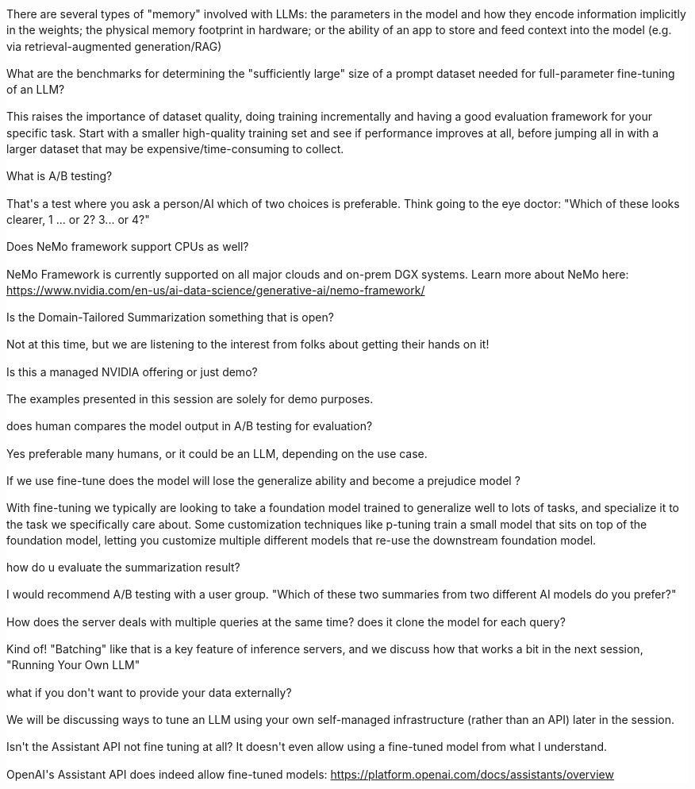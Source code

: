 There are several types of "memory" involved with LLMs: the parameters in the model and how they encode information implicitly in the weights; the physical memory footprint in hardware; or the ability of an app to store and feed context into the model (e.g. via retrieval-augmented generation/RAG)

What are the benchmarks for determining the "sufficiently large" size of a prompt dataset needed for full-parameter fine-tuning of an LLM?

This raises the importance of dataset quality, doing training incrementally and having a good evaluation framework for your specific task. Start with a smaller high-quality training set and see if performance improves at all, before jumping all in with a larger dataset that may be expensive/time-consuming to collect.

What is A/B testing?

That's a test where you ask a person/AI which of two choices is preferable. Think going to the eye doctor: "Which of these looks clearer, 1 ... or 2? 3... or 4?"

Does NeMo framework support CPUs as well?

NeMo Framework is currently supported on all major clouds and on-prem DGX systems. Learn more about NeMo here: https://www.nvidia.com/en-us/ai-data-science/generative-ai/nemo-framework/

Is the Domain-Tailored Summarization something that is open?

Not at this time, but we are listening to the interest from folks about getting their hands on it!

Is this a managed NVIDIA offering or just demo?

The examples presented in this session are solely for demo purposes.

does human compares the model output in A/B testing for evaluation?

Yes preferable many humans, or it could be an LLM, depending on the use case.

If we use fine-tune does the model will lose the generalize ability and become a prejudice model ?

With fine-tuning we typically are looking to take a foundation model trained to generalize well to lots of tasks, and specialize it to the task we specifically care about. Some customization techniques like p-tuning train a small model that sits on top of the foundation model, letting you customize multiple different models that re-use the downstream foundation model.

how do u evaluate the summarization result?

I would recommend A/B testing with a user group. "Which of these two summaries from two different AI models do you prefer?"

How does the server deals with multiple queries at the same time? does it clone the model for each query?

Kind of! "Batching" like that is a key feature of inference servers, and we discuss how that works a bit in the next session, "Running Your Own LLM"

what if you don't want to provide your data externally?

We will be discussing ways to tune an LLM using your own self-managed infrastructure (rather than an API) later in the session.

Isn't the Assistant API not fine tuning at all? It doesn't even allow using a fine-tuned model from what I understand.

OpenAI's Assistant API does indeed allow fine-tuned models: https://platform.openai.com/docs/assistants/overview
